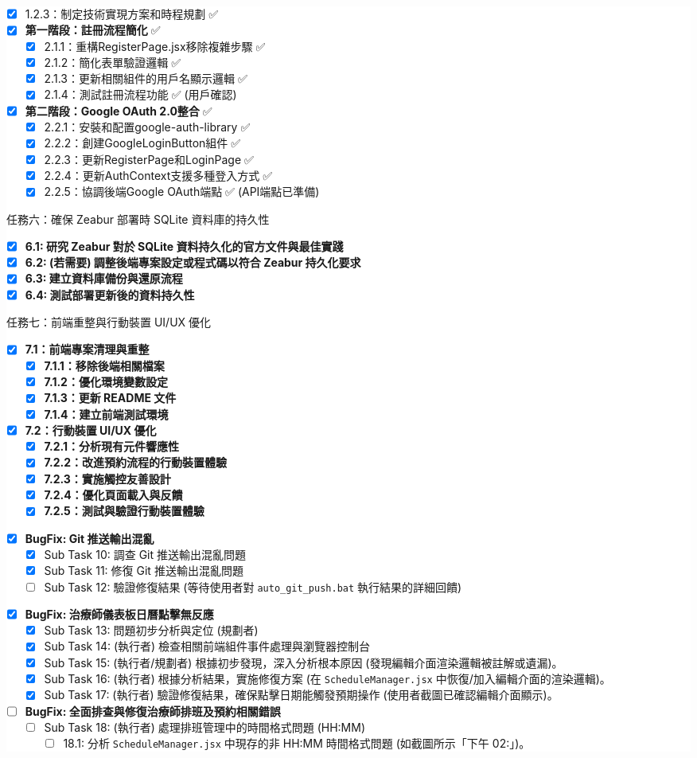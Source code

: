  - [x] 1.2.3：制定技術實現方案和時程規劃 ✅
- [x] **第一階段：註冊流程簡化** ✅
  - [x] 2.1.1：重構RegisterPage.jsx移除複雜步驟 ✅
  - [x] 2.1.2：簡化表單驗證邏輯 ✅
  - [x] 2.1.3：更新相關組件的用戶名顯示邏輯 ✅
  - [x] 2.1.4：測試註冊流程功能 ✅ (用戶確認)
- [x] **第二階段：Google OAuth 2.0整合** ✅
  - [x] 2.2.1：安裝和配置google-auth-library ✅
  - [x] 2.2.2：創建GoogleLoginButton組件 ✅
  - [x] 2.2.3：更新RegisterPage和LoginPage ✅
  - [x] 2.2.4：更新AuthContext支援多種登入方式 ✅
  - [x] 2.2.5：協調後端Google OAuth端點 ✅ (API端點已準備)

任務六：確保 Zeabur 部署時 SQLite 資料庫的持久性
- [x] **6.1: 研究 Zeabur 對於 SQLite 資料持久化的官方文件與最佳實踐**
- [x] **6.2: (若需要) 調整後端專案設定或程式碼以符合 Zeabur 持久化要求**
- [x] **6.3: 建立資料庫備份與還原流程**
- [x] **6.4: 測試部署更新後的資料持久性**

任務七：前端重整與行動裝置 UI/UX 優化
- [x] **7.1：前端專案清理與重整**
  - [x] **7.1.1：移除後端相關檔案**
  - [x] **7.1.2：優化環境變數設定**
  - [x] **7.1.3：更新 README 文件**
  - [x] **7.1.4：建立前端測試環境**
- [x] **7.2：行動裝置 UI/UX 優化**
  - [x] **7.2.1：分析現有元件響應性**
  - [x] **7.2.2：改進預約流程的行動裝置體驗**
  - [x] **7.2.3：實施觸控友善設計**
  - [x] **7.2.4：優化頁面載入與反饋**
  - [x] **7.2.5：測試與驗證行動裝置體驗**

*   [x] **BugFix: Git 推送輸出混亂**
    *   [x] Sub Task 10: 調查 Git 推送輸出混亂問題
    *   [x] Sub Task 11: 修復 Git 推送輸出混亂問題
    *   [ ] Sub Task 12: 驗證修復結果 (等待使用者對 `auto_git_push.bat` 執行結果的詳細回饋)

- [x] **BugFix: 治療師儀表板日曆點擊無反應**
    *   [x] Sub Task 13: 問題初步分析與定位 (規劃者)
    *   [x] Sub Task 14: (執行者) 檢查相關前端組件事件處理與瀏覽器控制台
    *   [x] Sub Task 15: (執行者/規劃者) 根據初步發現，深入分析根本原因 (發現編輯介面渲染邏輯被註解或遺漏)。
    *   [x] Sub Task 16: (執行者) 根據分析結果，實施修復方案 (在 `ScheduleManager.jsx` 中恢復/加入編輯介面的渲染邏輯)。
    *   [x] Sub Task 17: (執行者) 驗證修復結果，確保點擊日期能觸發預期操作 (使用者截圖已確認編輯介面顯示)。

- [ ] **BugFix: 全面排查與修復治療師排班及預約相關錯誤**
    *   [ ] Sub Task 18: (執行者) 處理排班管理中的時間格式問題 (HH:MM)
        *   [ ] 18.1: 分析 `ScheduleManager.jsx` 中現存的非 HH:MM 時間格式問題 (如截圖所示「下午 02:」)。
